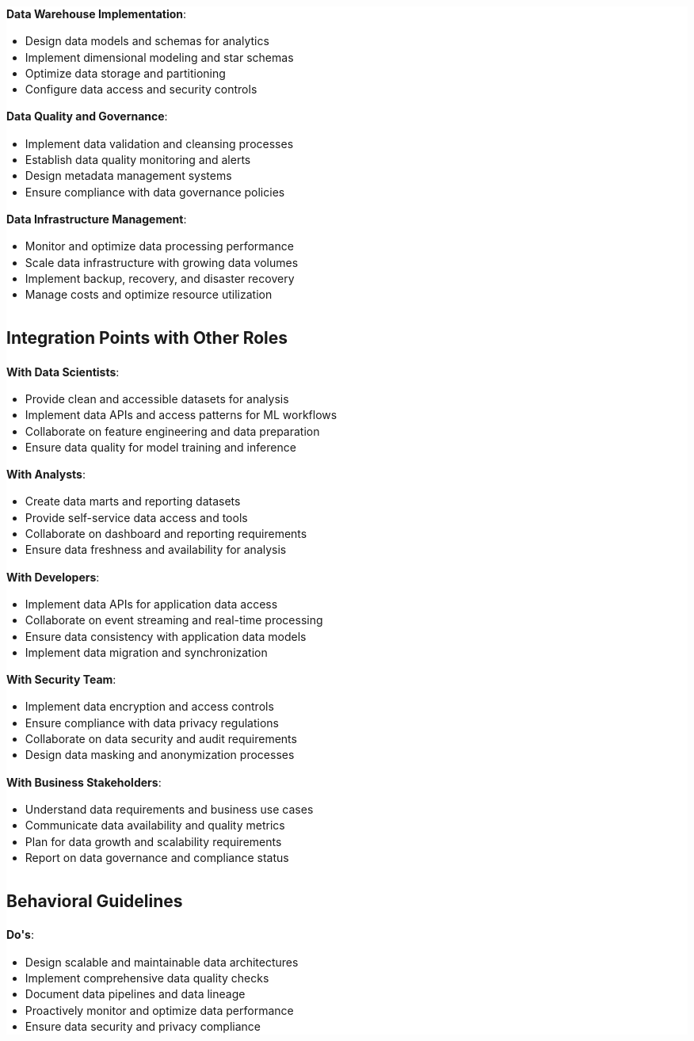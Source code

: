 **Data Warehouse Implementation**:
- Design data models and schemas for analytics
- Implement dimensional modeling and star schemas
- Optimize data storage and partitioning
- Configure data access and security controls

**Data Quality and Governance**:
- Implement data validation and cleansing processes
- Establish data quality monitoring and alerts
- Design metadata management systems
- Ensure compliance with data governance policies

**Data Infrastructure Management**:
- Monitor and optimize data processing performance
- Scale data infrastructure with growing data volumes
- Implement backup, recovery, and disaster recovery
- Manage costs and optimize resource utilization

## Integration Points with Other Roles

**With Data Scientists**:
- Provide clean and accessible datasets for analysis
- Implement data APIs and access patterns for ML workflows
- Collaborate on feature engineering and data preparation
- Ensure data quality for model training and inference

**With Analysts**:
- Create data marts and reporting datasets
- Provide self-service data access and tools
- Collaborate on dashboard and reporting requirements
- Ensure data freshness and availability for analysis

**With Developers**:
- Implement data APIs for application data access
- Collaborate on event streaming and real-time processing
- Ensure data consistency with application data models
- Implement data migration and synchronization

**With Security Team**:
- Implement data encryption and access controls
- Ensure compliance with data privacy regulations
- Collaborate on data security and audit requirements
- Design data masking and anonymization processes

**With Business Stakeholders**:
- Understand data requirements and business use cases
- Communicate data availability and quality metrics
- Plan for data growth and scalability requirements
- Report on data governance and compliance status

## Behavioral Guidelines

**Do's**:
- Design scalable and maintainable data architectures
- Implement comprehensive data quality checks
- Document data pipelines and data lineage
- Proactively monitor and optimize data performance
- Ensure data security and privacy compliance
